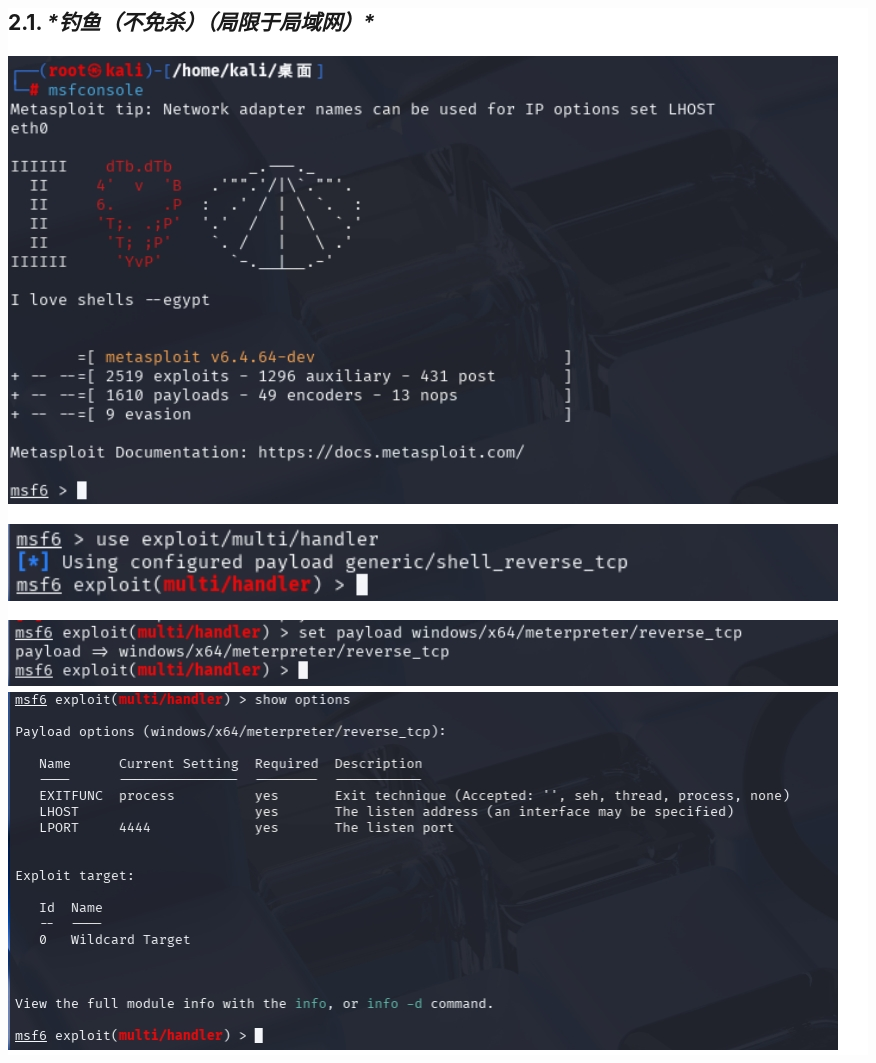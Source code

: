 ## **2.1.** ***\*钓鱼（不免杀）（局限于局域网）\****

![img](一部分常见漏洞.assets/wps15.jpg) 

![img](一部分常见漏洞.assets/wps16.jpg) 

![img](一部分常见漏洞.assets/wps17.jpg)![img](一部分常见漏洞.assets/wps18.jpg) 
